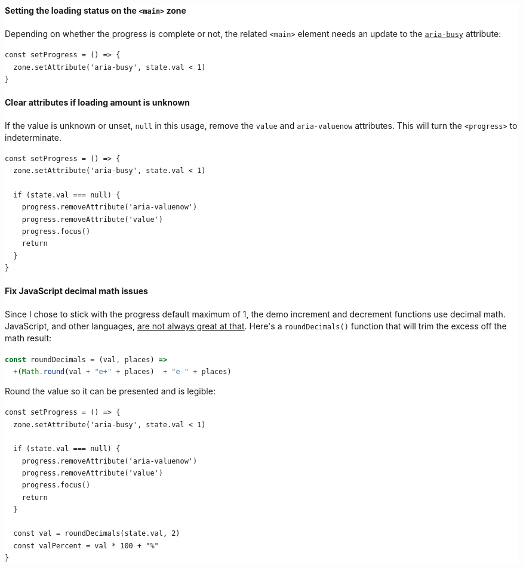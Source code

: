#### Setting the loading status on the `<main>` zone

Depending on whether the progress is complete or not, the related `<main>`
element needs an update to the
[`aria-busy`](https://docs.google.com/document/d/1VM-4oMK-YklPR13eSkUdFJnB-PKQV5wmc-KmwBMJIMQ/edit#heading=h.gmjywafg0wji)
attribute:

```js/1
const setProgress = () => {
  zone.setAttribute('aria-busy', state.val < 1)
}
```

#### Clear attributes if loading amount is unknown

If the value is unknown or unset, `null` in this usage, remove the `value` and
`aria-valuenow` attributes. This will turn the `<progress>` to indeterminate.

```js/3-7
const setProgress = () => {
  zone.setAttribute('aria-busy', state.val < 1)

  if (state.val === null) {
    progress.removeAttribute('aria-valuenow')
    progress.removeAttribute('value')
    progress.focus()
    return
  }
}
```

#### Fix JavaScript decimal math issues

Since I chose to stick with the progress default maximum of 1, the demo
increment and decrement functions use decimal math. JavaScript, and other
languages, [are not always great at
that](https://stackoverflow.com/questions/3439040/why-does-adding-two-decimals-in-javascript-produce-a-wrong-result).
Here's a `roundDecimals()` function that will trim the excess off the math
result:

```js
const roundDecimals = (val, places) =>
  +(Math.round(val + "e+" + places)  + "e-" + places)
```

Round the value so it can be presented and is legible:

```js/10-11
const setProgress = () => {
  zone.setAttribute('aria-busy', state.val < 1)

  if (state.val === null) {
    progress.removeAttribute('aria-valuenow')
    progress.removeAttribute('value')
    progress.focus()
    return
  }

  const val = roundDecimals(state.val, 2)
  const valPercent = val * 100 + "%"
}
```
